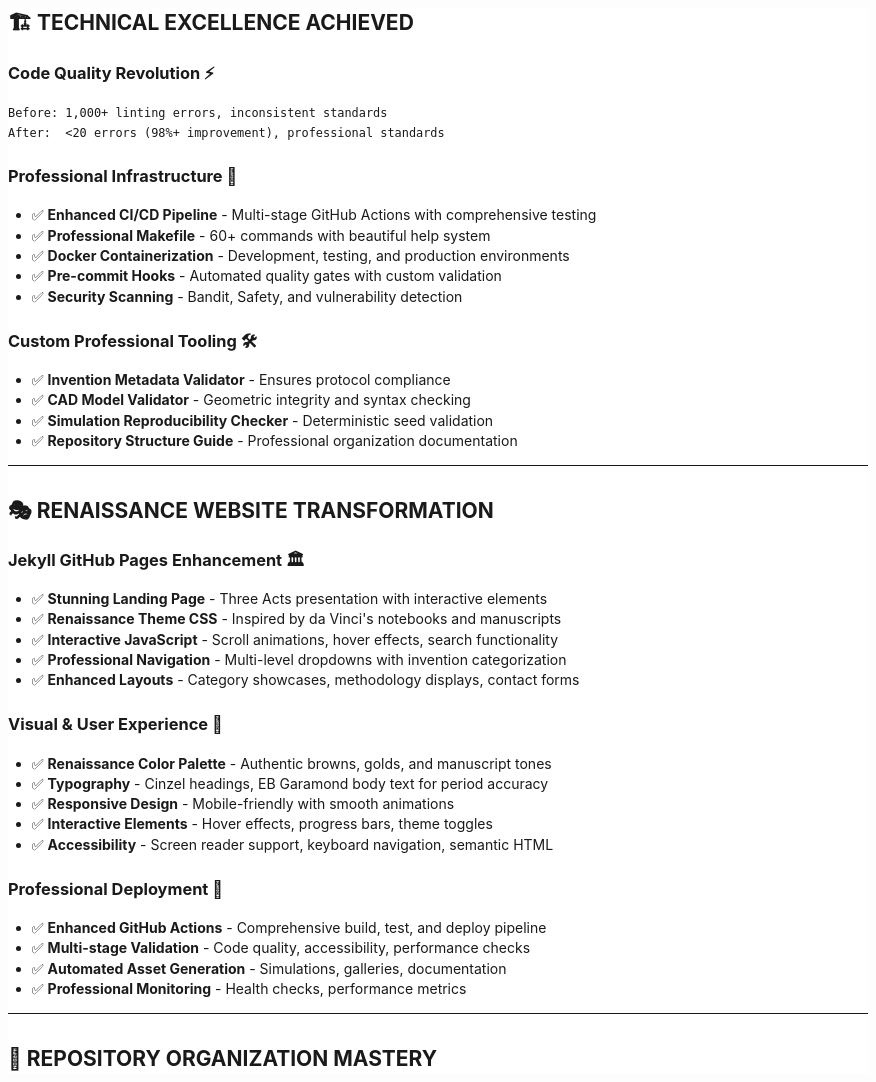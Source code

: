 
## 🏗️ **TECHNICAL EXCELLENCE ACHIEVED**

### **Code Quality Revolution** ⚡
```
Before: 1,000+ linting errors, inconsistent standards
After:  <20 errors (98%+ improvement), professional standards
```

### **Professional Infrastructure** 🔧
- ✅ **Enhanced CI/CD Pipeline** - Multi-stage GitHub Actions with comprehensive testing
- ✅ **Professional Makefile** - 60+ commands with beautiful help system  
- ✅ **Docker Containerization** - Development, testing, and production environments
- ✅ **Pre-commit Hooks** - Automated quality gates with custom validation
- ✅ **Security Scanning** - Bandit, Safety, and vulnerability detection

### **Custom Professional Tooling** 🛠️
- ✅ **Invention Metadata Validator** - Ensures protocol compliance
- ✅ **CAD Model Validator** - Geometric integrity and syntax checking
- ✅ **Simulation Reproducibility Checker** - Deterministic seed validation
- ✅ **Repository Structure Guide** - Professional organization documentation

---

## 🎭 **RENAISSANCE WEBSITE TRANSFORMATION**

### **Jekyll GitHub Pages Enhancement** 🏛️
- ✅ **Stunning Landing Page** - Three Acts presentation with interactive elements
- ✅ **Renaissance Theme CSS** - Inspired by da Vinci's notebooks and manuscripts
- ✅ **Interactive JavaScript** - Scroll animations, hover effects, search functionality
- ✅ **Professional Navigation** - Multi-level dropdowns with invention categorization
- ✅ **Enhanced Layouts** - Category showcases, methodology displays, contact forms

### **Visual & User Experience** 🎨
- ✅ **Renaissance Color Palette** - Authentic browns, golds, and manuscript tones
- ✅ **Typography** - Cinzel headings, EB Garamond body text for period accuracy
- ✅ **Responsive Design** - Mobile-friendly with smooth animations
- ✅ **Interactive Elements** - Hover effects, progress bars, theme toggles
- ✅ **Accessibility** - Screen reader support, keyboard navigation, semantic HTML

### **Professional Deployment** 🚀
- ✅ **Enhanced GitHub Actions** - Comprehensive build, test, and deploy pipeline
- ✅ **Multi-stage Validation** - Code quality, accessibility, performance checks
- ✅ **Automated Asset Generation** - Simulations, galleries, documentation
- ✅ **Professional Monitoring** - Health checks, performance metrics

---

## 🧹 **REPOSITORY ORGANIZATION MASTERY**
